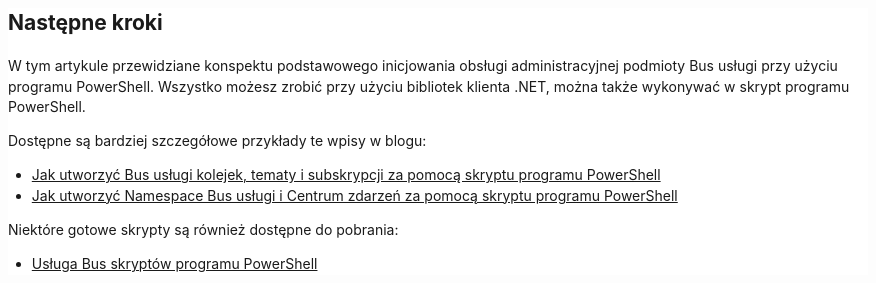 ## <a name="next-steps"></a>Następne kroki

W tym artykule przewidziane konspektu podstawowego inicjowania obsługi administracyjnej podmioty Bus usługi przy użyciu programu PowerShell. Wszystko możesz zrobić przy użyciu bibliotek klienta .NET, można także wykonywać w skrypt programu PowerShell.

Dostępne są bardziej szczegółowe przykłady te wpisy w blogu:

- [Jak utworzyć Bus usługi kolejek, tematy i subskrypcji za pomocą skryptu programu PowerShell](http://blogs.msdn.com/b/paolos/archive/2014/12/02/how-to-create-a-service-bus-queues-topics-and-subscriptions-using-a-powershell-script.aspx)
- [Jak utworzyć Namespace Bus usługi i Centrum zdarzeń za pomocą skryptu programu PowerShell](http://blogs.msdn.com/b/paolos/archive/2014/12/01/how-to-create-a-service-bus-namespace-and-an-event-hub-using-a-powershell-script.aspx)

Niektóre gotowe skrypty są również dostępne do pobrania:
- [Usługa Bus skryptów programu PowerShell](https://code.msdn.microsoft.com/Service-Bus-PowerShell-a46b7059)


[Opcje zakupu]: http://azure.microsoft.com/pricing/purchase-options/
[Element członkowski ofert]: http://azure.microsoft.com/pricing/member-offers/
[Bezpłatna wersja próbna]: http://azure.microsoft.com/pricing/free-trial/
[Instalowanie i konfigurowanie programu PowerShell Azure]: ../powershell-install-configure.md
[Pakiet NuGet Bus usługi]: http://www.nuget.org/packages/WindowsAzure.ServiceBus/
[Get-AzureSBNamespace]: https://msdn.microsoft.com/library/azure/dn495122.aspx
[Nowy AzureSBNamespace]: https://msdn.microsoft.com/library/azure/dn495165.aspx
[Get-AzureSBAuthorizationRule]: https://msdn.microsoft.com/library/azure/dn495113.aspx
[Interfejs API programu .NET dla usługi Bus]: https://msdn.microsoft.com/library/azure/microsoft.servicebus.aspx
[NamespaceManager]: https://msdn.microsoft.com/library/azure/microsoft.servicebus.namespacemanager.aspx
